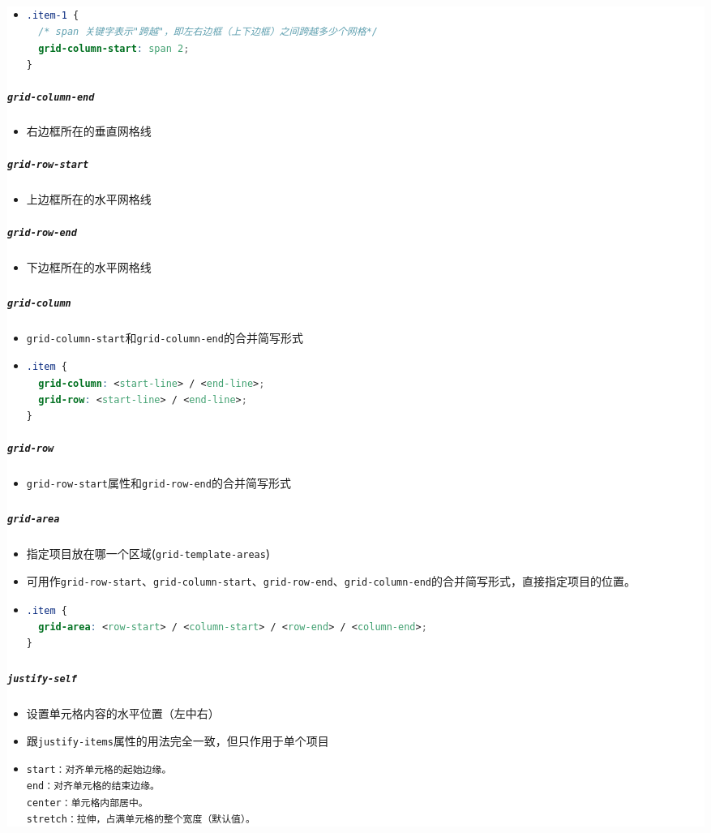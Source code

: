 - ```css
  .item-1 {
    /* span 关键字表示"跨越"，即左右边框（上下边框）之间跨越多少个网格*/
    grid-column-start: span 2;
  }
  ```
##### `grid-column-end`
- 右边框所在的垂直网格线





##### `grid-row-start`
- 上边框所在的水平网格线
##### `grid-row-end`
- 下边框所在的水平网格线

##### 

##### `grid-column`

- `grid-column-start`和`grid-column-end`的合并简写形式

- ```css
  .item {
    grid-column: <start-line> / <end-line>;
    grid-row: <start-line> / <end-line>;
  }
  ```

##### `grid-row`

- `grid-row-start`属性和`grid-row-end`的合并简写形式

##### 

##### `grid-area `

- 指定项目放在哪一个区域(`grid-template-areas`)

- 可用作`grid-row-start`、`grid-column-start`、`grid-row-end`、`grid-column-end`的合并简写形式，直接指定项目的位置。

- ```css
  .item {
    grid-area: <row-start> / <column-start> / <row-end> / <column-end>;
  }
  ```

  

##### 

##### `justify-self `

- 设置单元格内容的水平位置（左中右）

- 跟`justify-items`属性的用法完全一致，但只作用于单个项目

- ```
  start：对齐单元格的起始边缘。
  end：对齐单元格的结束边缘。
  center：单元格内部居中。
  stretch：拉伸，占满单元格的整个宽度（默认值）。
  ```
